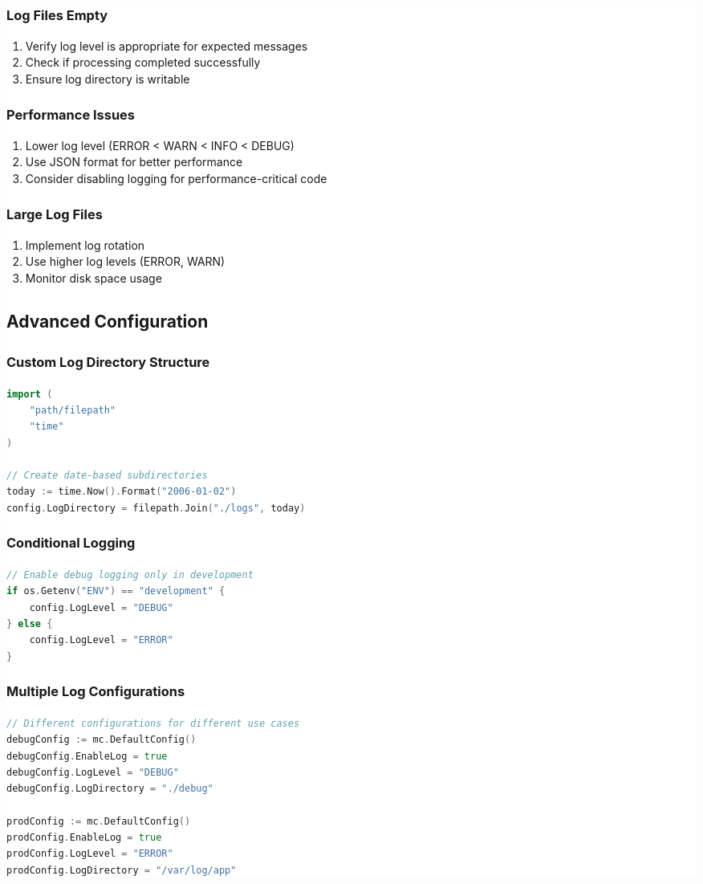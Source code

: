 ### Log Files Empty

1. Verify log level is appropriate for expected messages
2. Check if processing completed successfully
3. Ensure log directory is writable

### Performance Issues

1. Lower log level (ERROR < WARN < INFO < DEBUG)
2. Use JSON format for better performance
3. Consider disabling logging for performance-critical code

### Large Log Files

1. Implement log rotation
2. Use higher log levels (ERROR, WARN)
3. Monitor disk space usage

## Advanced Configuration

### Custom Log Directory Structure

```go
import (
    "path/filepath"
    "time"
)

// Create date-based subdirectories
today := time.Now().Format("2006-01-02")
config.LogDirectory = filepath.Join("./logs", today)
```

### Conditional Logging

```go
// Enable debug logging only in development
if os.Getenv("ENV") == "development" {
    config.LogLevel = "DEBUG"
} else {
    config.LogLevel = "ERROR"
}
```

### Multiple Log Configurations

```go
// Different configurations for different use cases
debugConfig := mc.DefaultConfig()
debugConfig.EnableLog = true
debugConfig.LogLevel = "DEBUG"
debugConfig.LogDirectory = "./debug"

prodConfig := mc.DefaultConfig()
prodConfig.EnableLog = true
prodConfig.LogLevel = "ERROR"
prodConfig.LogDirectory = "/var/log/app"
```
